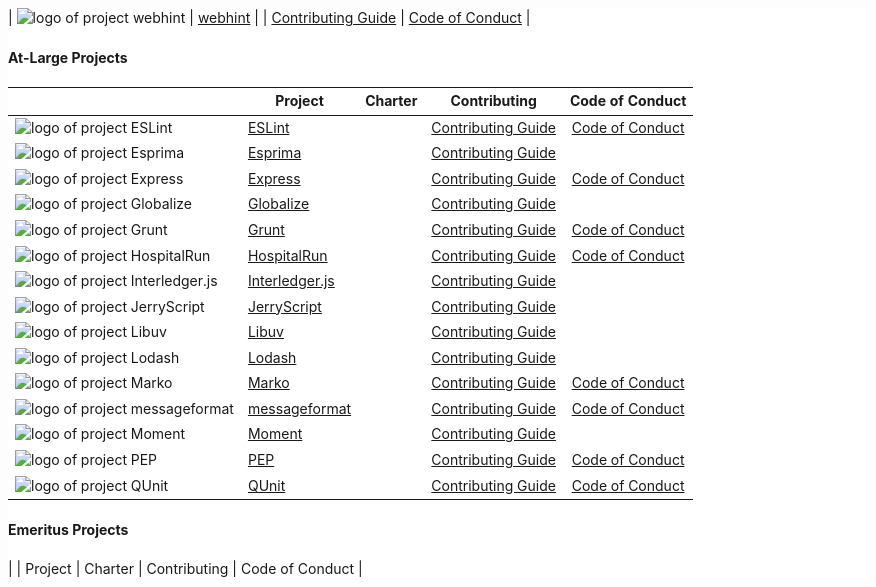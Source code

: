 | <img alt="logo of project webhint" src="https://github.com/openjs-foundation/artwork/raw/main/projects/webhint/webhint-icon-color.png" width="30" /> | [webhint](https://webhint.io/)          |    | [Contributing Guide](https://github.com/webhintio/hint/blob/main/.github/CONTRIBUTING.md) | [Code of Conduct](https://github.com/openjs-foundation/cross-project-council/blob/master/CODE_OF_CONDUCT.md) |

#### At-Large Projects

| | Project        | Charter           | Contributing       | Code of Conduct       |
|-|----------------|:-----------------:|:------------------:|:---------------------:|
| <img alt="logo of project ESLint" src="https://github.com/openjs-foundation/artwork/raw/main/projects/eslint/eslint-icon-color.png" width="30" /> | [ESLint](https://eslint.org/)              |    | [Contributing Guide](https://github.com/eslint/eslint/blob/master/CONTRIBUTING.md) | [Code of Conduct](https://eslint.org/conduct) |
| <img alt="logo of project Esprima" src="https://github.com/openjs-foundation/artwork/raw/main/projects/esprima/esprima-icon-color.png" width="30" /> | [Esprima](https://esprima.org/)            |    | [Contributing Guide](https://github.com/jquery/esprima/blob/master/CONTRIBUTING.md) |  |
| <img alt="logo of project Express" src="https://github.com/openjs-foundation/artwork/raw/main/projects/express/express-icon-black.png" width="30" /> | [Express](https://expressjs.com/)          |    | [Contributing Guide](https://expressjs.com/en/resources/contributing.html) | [Code of Conduct](https://github.com/expressjs/express/blob/master/Code-Of-Conduct.md) |
| <img alt="logo of project Globalize" src="https://github.com/openjs-foundation/artwork/raw/main/projects/globalize/globalize-icon-color-dark_background.png" width="30" /> | [Globalize](https://github.com/jquery/globalize)  |    | [Contributing Guide](https://github.com/globalizejs/globalize/blob/master/CONTRIBUTING.md) | |
| <img alt="logo of project Grunt" src="https://github.com/openjs-foundation/artwork/raw/main/projects/grunt/grunt-icon-color.png" width="30" /> | [Grunt](https://gruntjs.com/)              |    | [Contributing Guide](https://github.com/gruntjs/grunt/blob/master/CONTRIBUTING.md) | [Code of Conduct](https://github.com/gruntjs/grunt/blob/master/CODE_OF_CONDUCT.md) |
| <img alt="logo of project HospitalRun" src="https://github.com/openjs-foundation/artwork/raw/main/projects/hospitalrun/hospitalrun-icon-color-dark_background.png" width="30" /> | [HospitalRun](https://hospitalrun.io/)     |    | [Contributing Guide](https://github.com/HospitalRun/hospitalrun/blob/master/.github/CONTRIBUTING.md) | [Code of Conduct](https://github.com/HospitalRun/hospitalrun/blob/master/.github/CODE_OF_CONDUCT.md) |
| <img alt="logo of project Interledger.js" src="https://github.com/openjs-foundation/artwork/raw/main/projects/interledgerjs/interledgerjs-icon-color.png" width="30" /> | [Interledger.js](https://interledger.org/) |    | [Contributing Guide](https://github.com/interledger/rfcs/blob/master/CONTRIBUTING.md) |  |
| <img alt="logo of project JerryScript" src="https://github.com/openjs-foundation/artwork/raw/main/projects/jerryscript/jerryscript-icon-color.png" width="30" /> | [JerryScript](https://jerryscript.net/)    |    | [Contributing Guide](https://github.com/jerryscript-project/jerryscript/blob/master/CONTRIBUTING.md) | |
| <img alt="logo of project Libuv" src="https://github.com/openjs-foundation/artwork/raw/main/projects/libuv/libuv-icon-color.png" width="30" /> | [Libuv](https://libuv.org/)                |    | [Contributing Guide](https://github.com/libuv/libuv/blob/v1.x/CONTRIBUTING.md) | |
| <img alt="logo of project Lodash" src="https://github.com/openjs-foundation/artwork/raw/main/projects/lodash/lodash-icon-color.png" width="30" /> | [Lodash](https://lodash.com/)              |    | [Contributing Guide](https://github.com/lodash/lodash/blob/master/.github/CONTRIBUTING.md) |  |
| <img alt="logo of project Marko" src="https://github.com/openjs-foundation/artwork/raw/main/projects/marko/marko-icon-color.png" width="30" /> | [Marko](https://markojs.com/)              |    | [Contributing Guide](https://github.com/marko-js/marko/blob/master/.github/CONTRIBUTING.md) | [Code of Conduct](https://github.com/marko-js/marko/blob/master/.github/CODE_OF_CONDUCT.md) |
| <img alt="logo of project messageformat" src="https://github.com/openjs-foundation/artwork/raw/main/projects/messageformat/messageformat-icon-color.png" width="30" /> | [messageformat](https://messageformat.github.io/messageformat/)  |    | [Contributing Guide](https://github.com/messageformat/messageformat/blob/master/CONTRIBUTING.md) | [Code of Conduct](https://github.com/openjs-foundation/cross-project-council/blob/master/CODE_OF_CONDUCT.md) |
| <img alt="logo of project Moment" src="https://github.com/openjs-foundation/artwork/raw/main/projects/moment/moment-icon-color.png" width="30" /> | [Moment](https://momentjs.com/)            |    | [Contributing Guide](https://github.com/moment/moment/blob/develop/CONTRIBUTING.md) |  |
| <img alt="logo of project PEP" src="https://github.com/openjs-foundation/artwork/raw/main/projects/pep/pep-icon-color.png" width="30" /> | [PEP](https://github.com/jquery/pep)       |    | [Contributing Guide](https://github.com/jquery/PEP/blob/master/CONTRIBUTING.md) | [Code of Conduct](https://github.com/openjs-foundation/cross-project-council/blob/master/CODE_OF_CONDUCT.md) |
| <img alt="logo of project QUnit" src="https://github.com/openjs-foundation/artwork/raw/main/projects/qunit/qunit-icon-color.png" width="30" /> | [QUnit](https://qunitjs.com/)              |    | [Contributing Guide](https://github.com/qunitjs/qunit/blob/master/CONTRIBUTING.md) | [Code of Conduct](https://github.com/qunitjs/qunit/blob/master/CODE_OF_CONDUCT.md) |

#### Emeritus Projects

| | Project        | Charter           | Contributing       | Code of Conduct       |